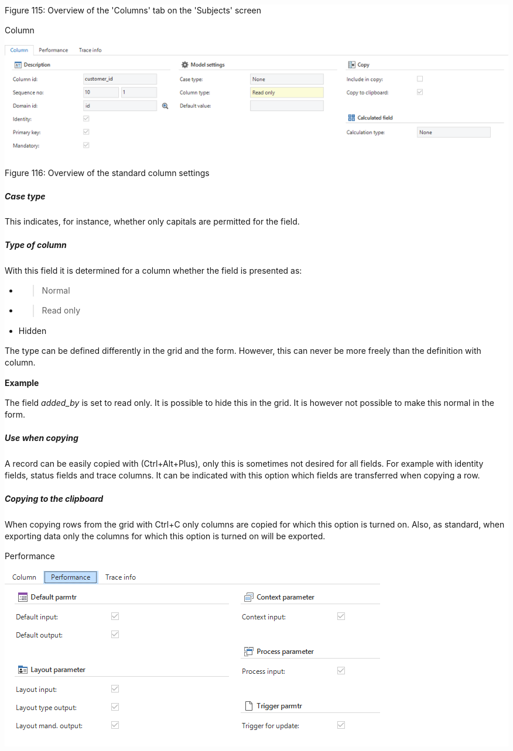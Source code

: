Figure 115: Overview of the 'Columns' tab on the 'Subjects' screen

Column

![](../assets/sf/image164.png)

Figure 116: Overview of the standard column settings

##### Case type

This indicates, for instance, whether only capitals are permitted for the field.

##### Type of column

With this field it is determined for a column whether the field is presented as:

  - > Normal

  - > Read only

  - Hidden

The type can be defined differently in the grid and the form. However, this can never be more freely than the definition with column.

**Example**

The field *added\_by* is set to read only. It is possible to hide this in the grid. It is however not possible to make this normal in the form.

##### Use when copying

A record can be easily copied with (Ctrl+Alt+Plus), only this is sometimes not desired for all fields. For example with identity fields, status fields and trace columns. It can be indicated with this option which fields are transferred when copying a row.

##### Copying to the clipboard

When copying rows from the grid with Ctrl+C only columns are copied for which this option is turned on. Also, as standard, when exporting data only the columns for which this option is turned on will be exported.

Performance

![](../assets/sf/image165.png)
